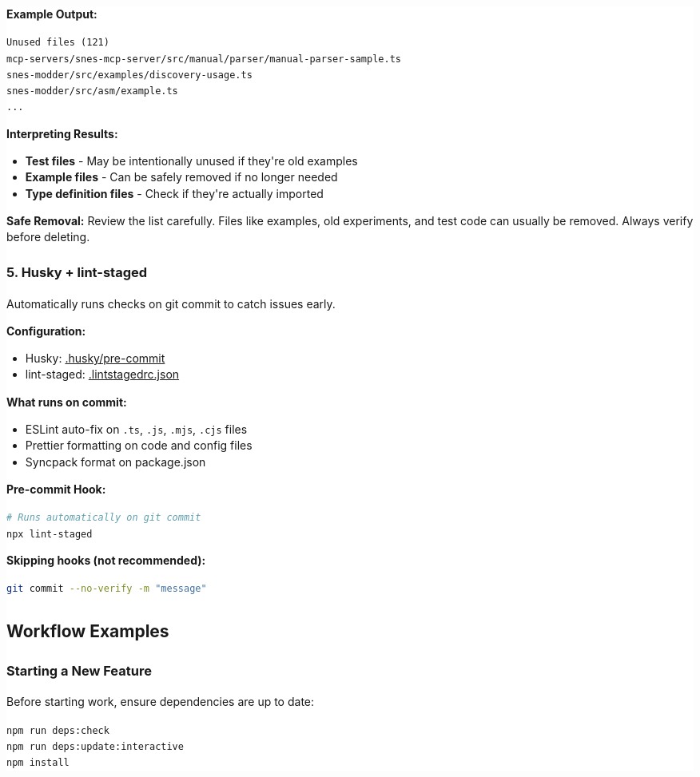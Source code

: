 **Example Output:**

```
Unused files (121)
mcp-servers/snes-mcp-server/src/manual/parser/manual-parser-sample.ts
snes-modder/src/examples/discovery-usage.ts
snes-modder/src/asm/example.ts
...
```

**Interpreting Results:**

- **Test files** - May be intentionally unused if they're old examples
- **Example files** - Can be safely removed if no longer needed
- **Type definition files** - Check if they're actually imported

**Safe Removal:**
Review the list carefully. Files like examples, old experiments, and test code can usually be removed. Always verify before deleting.

### 5. Husky + lint-staged

Automatically runs checks on git commit to catch issues early.

**Configuration:**

- Husky: [.husky/pre-commit](.husky/pre-commit)
- lint-staged: [.lintstagedrc.json](.lintstagedrc.json)

**What runs on commit:**

- ESLint auto-fix on `.ts`, `.js`, `.mjs`, `.cjs` files
- Prettier formatting on code and config files
- Syncpack format on package.json

**Pre-commit Hook:**

```bash
# Runs automatically on git commit
npx lint-staged
```

**Skipping hooks (not recommended):**

```bash
git commit --no-verify -m "message"
```

## Workflow Examples

### Starting a New Feature

Before starting work, ensure dependencies are up to date:

```bash
npm run deps:check
npm run deps:update:interactive
npm install
```
